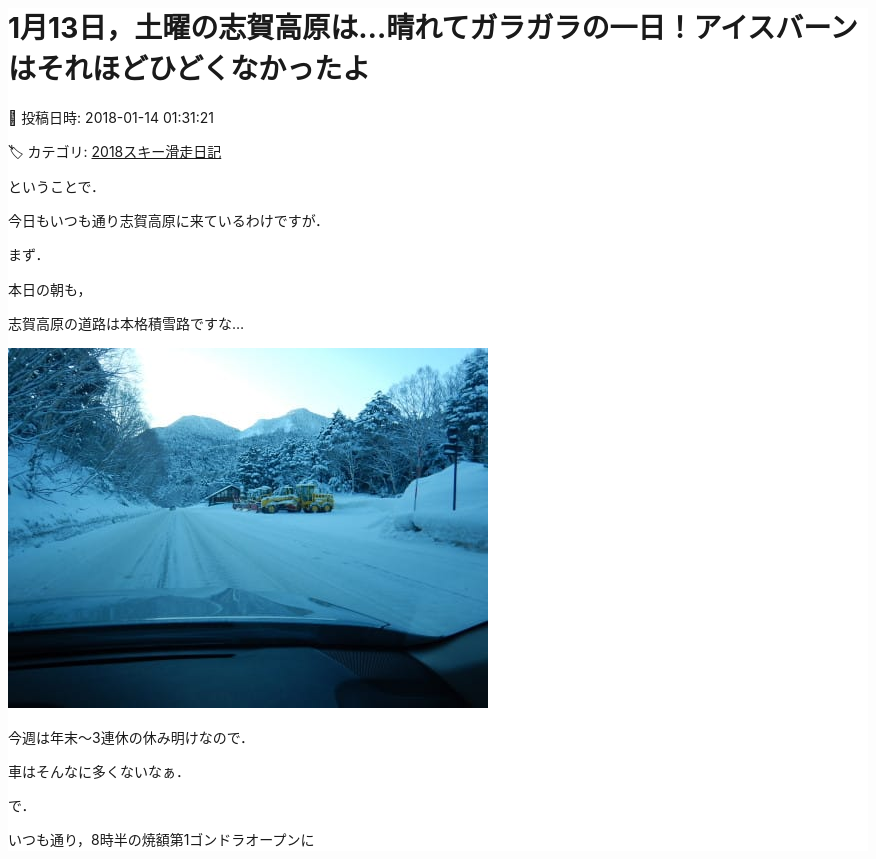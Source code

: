 # 1月13日，土曜の志賀高原は…晴れてガラガラの一日！アイスバーンはそれほどひどくなかったよ

📅 投稿日時: 2018-01-14 01:31:21

🏷️ カテゴリ: [2018スキー滑走日記](c11b88dc181f34079ab41db74a3587646.md)

ということで．


今日もいつも通り志賀高原に来ているわけですが．





まず．


本日の朝も，


志賀高原の道路は本格積雪路ですな…




![661940fd381bfb8843875ff9a410c6fe.jpg](images/661940fd381bfb8843875ff9a410c6fe.jpg)




今週は年末～3連休の休み明けなので．


車はそんなに多くないなぁ．





で．


いつも通り，8時半の焼額第1ゴンドラオープンに
